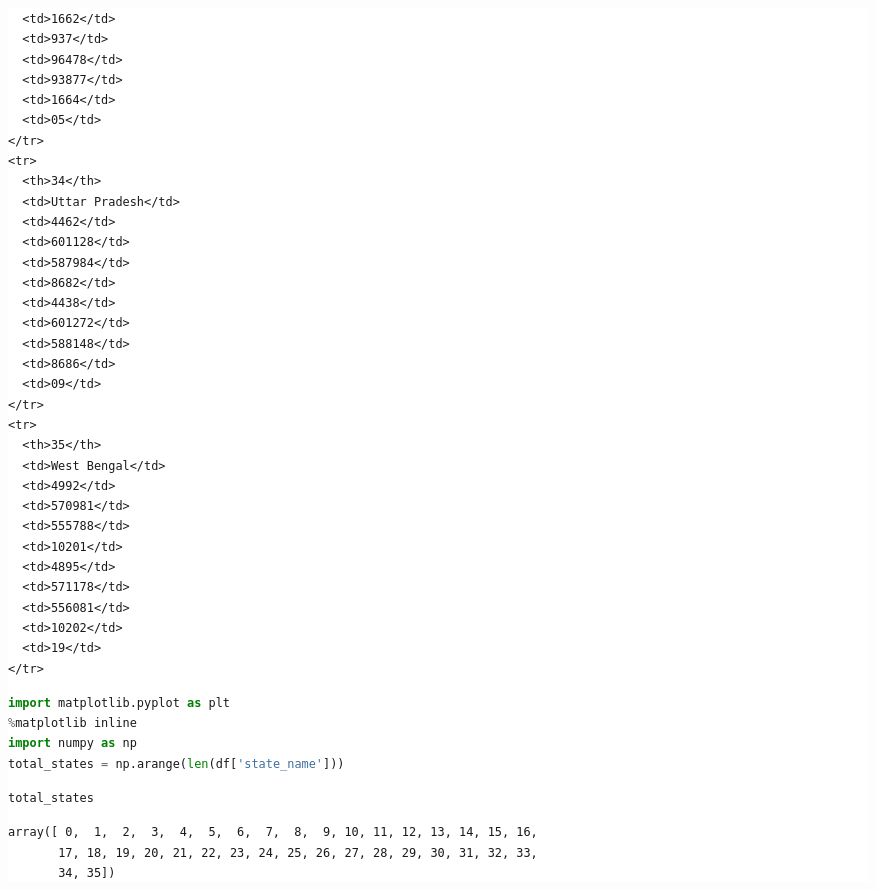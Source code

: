       <td>1662</td>
      <td>937</td>
      <td>96478</td>
      <td>93877</td>
      <td>1664</td>
      <td>05</td>
    </tr>
    <tr>
      <th>34</th>
      <td>Uttar Pradesh</td>
      <td>4462</td>
      <td>601128</td>
      <td>587984</td>
      <td>8682</td>
      <td>4438</td>
      <td>601272</td>
      <td>588148</td>
      <td>8686</td>
      <td>09</td>
    </tr>
    <tr>
      <th>35</th>
      <td>West Bengal</td>
      <td>4992</td>
      <td>570981</td>
      <td>555788</td>
      <td>10201</td>
      <td>4895</td>
      <td>571178</td>
      <td>556081</td>
      <td>10202</td>
      <td>19</td>
    </tr>
  </tbody>
</table>
</div>




```python
import matplotlib.pyplot as plt
%matplotlib inline
import numpy as np
total_states = np.arange(len(df['state_name']))
```


```python
total_states
```




    array([ 0,  1,  2,  3,  4,  5,  6,  7,  8,  9, 10, 11, 12, 13, 14, 15, 16,
           17, 18, 19, 20, 21, 22, 23, 24, 25, 26, 27, 28, 29, 30, 31, 32, 33,
           34, 35])
